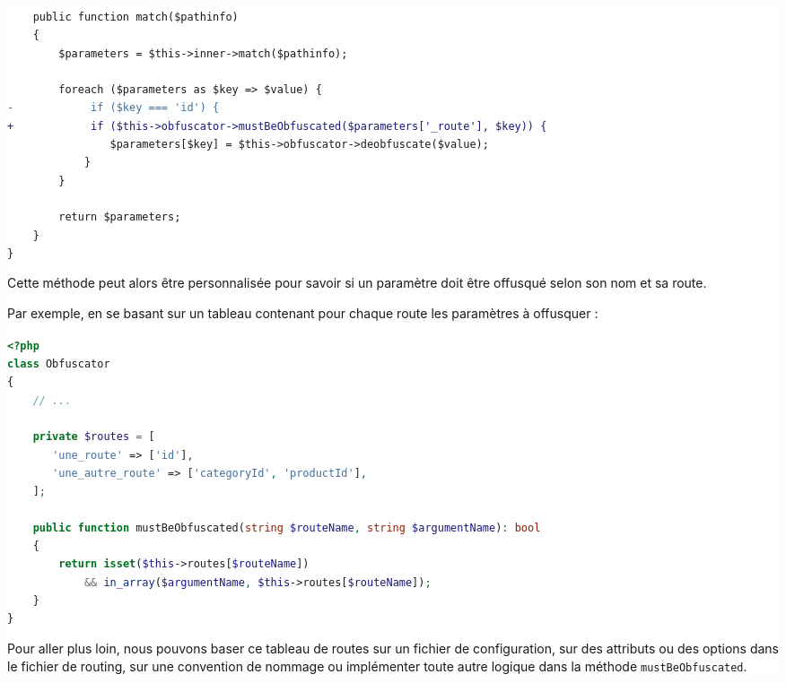 ```diff
    public function match($pathinfo)
    {
        $parameters = $this->inner->match($pathinfo);

        foreach ($parameters as $key => $value) {
-            if ($key === 'id') {
+            if ($this->obfuscator->mustBeObfuscated($parameters['_route'], $key)) {
                $parameters[$key] = $this->obfuscator->deobfuscate($value);
            }
        }

        return $parameters;
    }
}
```

Cette méthode peut alors être personnalisée pour savoir si un paramètre doit être offusqué selon son nom et sa route.

Par exemple, en se basant sur un tableau contenant pour chaque route les paramètres à offusquer :

```php
<?php
class Obfuscator
{
    // ...

    private $routes = [
       'une_route' => ['id'],
       'une_autre_route' => ['categoryId', 'productId'],
    ];

    public function mustBeObfuscated(string $routeName, string $argumentName): bool
    {
        return isset($this->routes[$routeName])
            && in_array($argumentName, $this->routes[$routeName]);
    }
}
```

Pour aller plus loin, nous pouvons baser ce tableau de routes sur un fichier de configuration, sur des attributs ou des options dans le fichier de routing, sur une convention de nommage ou implémenter toute autre logique dans la méthode `mustBeObfuscated`.

